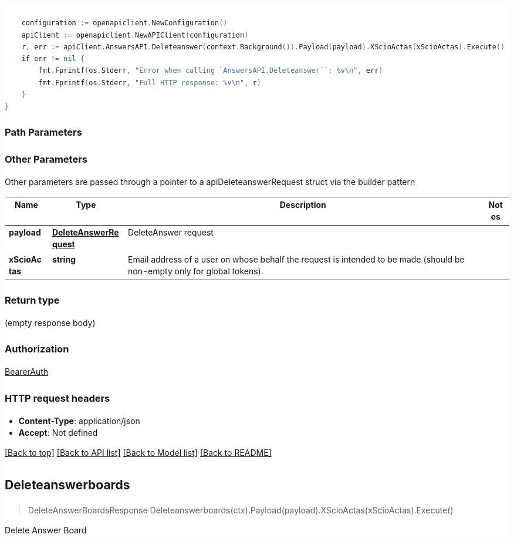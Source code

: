 ```go

	configuration := openapiclient.NewConfiguration()
	apiClient := openapiclient.NewAPIClient(configuration)
	r, err := apiClient.AnswersAPI.Deleteanswer(context.Background()).Payload(payload).XScioActas(xScioActas).Execute()
	if err != nil {
		fmt.Fprintf(os.Stderr, "Error when calling `AnswersAPI.Deleteanswer``: %v\n", err)
		fmt.Fprintf(os.Stderr, "Full HTTP response: %v\n", r)
	}
}
```

### Path Parameters



### Other Parameters

Other parameters are passed through a pointer to a apiDeleteanswerRequest struct via the builder pattern


Name | Type | Description  | Notes
------------- | ------------- | ------------- | -------------
 **payload** | [**DeleteAnswerRequest**](DeleteAnswerRequest.md) | DeleteAnswer request | 
 **xScioActas** | **string** | Email address of a user on whose behalf the request is intended to be made (should be non-empty only for global tokens). | 

### Return type

 (empty response body)

### Authorization

[BearerAuth](../README.md#BearerAuth)

### HTTP request headers

- **Content-Type**: application/json
- **Accept**: Not defined

[[Back to top]](#) [[Back to API list]](../README.md#documentation-for-api-endpoints)
[[Back to Model list]](../README.md#documentation-for-models)
[[Back to README]](../README.md)


## Deleteanswerboards

> DeleteAnswerBoardsResponse Deleteanswerboards(ctx).Payload(payload).XScioActas(xScioActas).Execute()

Delete Answer Board


